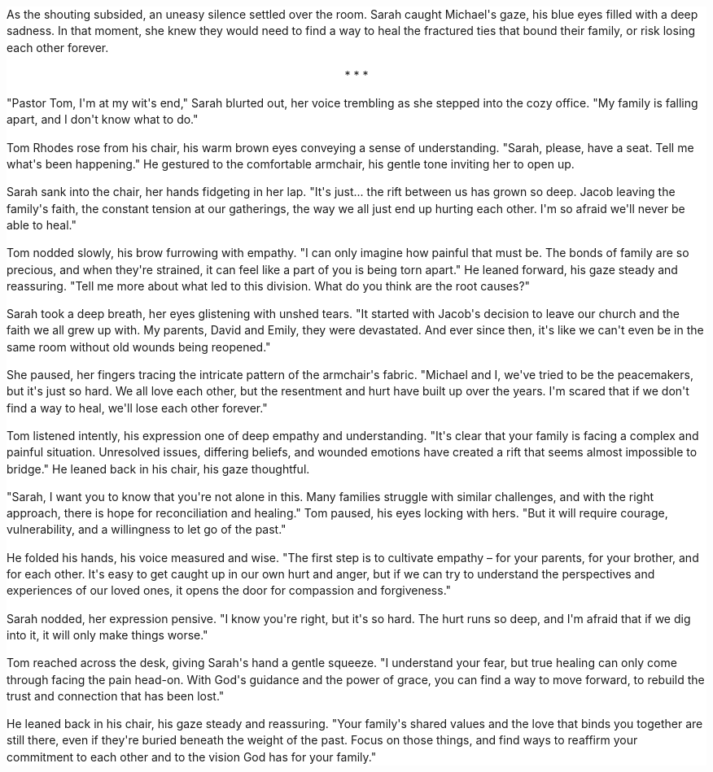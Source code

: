 As the shouting subsided, an uneasy silence settled over the room. Sarah caught Michael's gaze, his blue eyes filled with a deep sadness. In that moment, she knew they would need to find a way to heal the fractured ties that bound their family, or risk losing each other forever.

<center>* * *</center>

"Pastor Tom, I'm at my wit's end," Sarah blurted out, her voice trembling as she stepped into the cozy office. "My family is falling apart, and I don't know what to do."

Tom Rhodes rose from his chair, his warm brown eyes conveying a sense of understanding. "Sarah, please, have a seat. Tell me what's been happening." He gestured to the comfortable armchair, his gentle tone inviting her to open up.

Sarah sank into the chair, her hands fidgeting in her lap. "It's just... the rift between us has grown so deep. Jacob leaving the family's faith, the constant tension at our gatherings, the way we all just end up hurting each other. I'm so afraid we'll never be able to heal."

Tom nodded slowly, his brow furrowing with empathy. "I can only imagine how painful that must be. The bonds of family are so precious, and when they're strained, it can feel like a part of you is being torn apart." He leaned forward, his gaze steady and reassuring. "Tell me more about what led to this division. What do you think are the root causes?"

Sarah took a deep breath, her eyes glistening with unshed tears. "It started with Jacob's decision to leave our church and the faith we all grew up with. My parents, David and Emily, they were devastated. And ever since then, it's like we can't even be in the same room without old wounds being reopened."

She paused, her fingers tracing the intricate pattern of the armchair's fabric. "Michael and I, we've tried to be the peacemakers, but it's just so hard. We all love each other, but the resentment and hurt have built up over the years. I'm scared that if we don't find a way to heal, we'll lose each other forever."

Tom listened intently, his expression one of deep empathy and understanding. "It's clear that your family is facing a complex and painful situation. Unresolved issues, differing beliefs, and wounded emotions have created a rift that seems almost impossible to bridge." He leaned back in his chair, his gaze thoughtful.

"Sarah, I want you to know that you're not alone in this. Many families struggle with similar challenges, and with the right approach, there is hope for reconciliation and healing." Tom paused, his eyes locking with hers. "But it will require courage, vulnerability, and a willingness to let go of the past."

He folded his hands, his voice measured and wise. "The first step is to cultivate empathy – for your parents, for your brother, and for each other. It's easy to get caught up in our own hurt and anger, but if we can try to understand the perspectives and experiences of our loved ones, it opens the door for compassion and forgiveness."

Sarah nodded, her expression pensive. "I know you're right, but it's so hard. The hurt runs so deep, and I'm afraid that if we dig into it, it will only make things worse."

Tom reached across the desk, giving Sarah's hand a gentle squeeze. "I understand your fear, but true healing can only come through facing the pain head-on. With God's guidance and the power of grace, you can find a way to move forward, to rebuild the trust and connection that has been lost."

He leaned back in his chair, his gaze steady and reassuring. "Your family's shared values and the love that binds you together are still there, even if they're buried beneath the weight of the past. Focus on those things, and find ways to reaffirm your commitment to each other and to the vision God has for your family."
